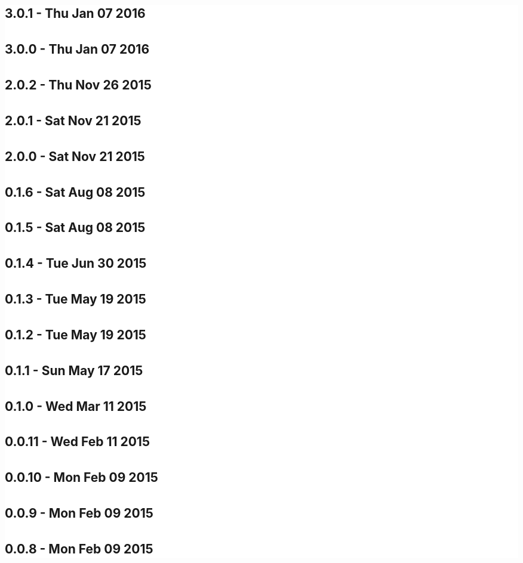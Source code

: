 
## 3.0.1 - Thu Jan 07 2016


## 3.0.0 - Thu Jan 07 2016


## 2.0.2 - Thu Nov 26 2015


## 2.0.1 - Sat Nov 21 2015


## 2.0.0 - Sat Nov 21 2015


## 0.1.6 - Sat Aug 08 2015


## 0.1.5 - Sat Aug 08 2015


## 0.1.4 - Tue Jun 30 2015


## 0.1.3 - Tue May 19 2015


## 0.1.2 - Tue May 19 2015


## 0.1.1 - Sun May 17 2015


## 0.1.0 - Wed Mar 11 2015


## 0.0.11 - Wed Feb 11 2015


## 0.0.10 - Mon Feb 09 2015


## 0.0.9 - Mon Feb 09 2015


## 0.0.8 - Mon Feb 09 2015
